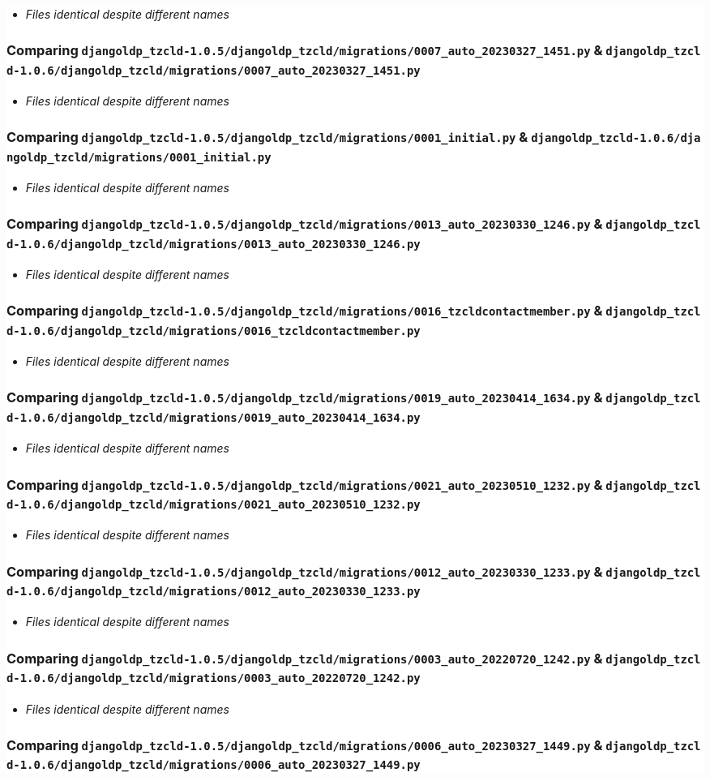  * *Files identical despite different names*

### Comparing `djangoldp_tzcld-1.0.5/djangoldp_tzcld/migrations/0007_auto_20230327_1451.py` & `djangoldp_tzcld-1.0.6/djangoldp_tzcld/migrations/0007_auto_20230327_1451.py`

 * *Files identical despite different names*

### Comparing `djangoldp_tzcld-1.0.5/djangoldp_tzcld/migrations/0001_initial.py` & `djangoldp_tzcld-1.0.6/djangoldp_tzcld/migrations/0001_initial.py`

 * *Files identical despite different names*

### Comparing `djangoldp_tzcld-1.0.5/djangoldp_tzcld/migrations/0013_auto_20230330_1246.py` & `djangoldp_tzcld-1.0.6/djangoldp_tzcld/migrations/0013_auto_20230330_1246.py`

 * *Files identical despite different names*

### Comparing `djangoldp_tzcld-1.0.5/djangoldp_tzcld/migrations/0016_tzcldcontactmember.py` & `djangoldp_tzcld-1.0.6/djangoldp_tzcld/migrations/0016_tzcldcontactmember.py`

 * *Files identical despite different names*

### Comparing `djangoldp_tzcld-1.0.5/djangoldp_tzcld/migrations/0019_auto_20230414_1634.py` & `djangoldp_tzcld-1.0.6/djangoldp_tzcld/migrations/0019_auto_20230414_1634.py`

 * *Files identical despite different names*

### Comparing `djangoldp_tzcld-1.0.5/djangoldp_tzcld/migrations/0021_auto_20230510_1232.py` & `djangoldp_tzcld-1.0.6/djangoldp_tzcld/migrations/0021_auto_20230510_1232.py`

 * *Files identical despite different names*

### Comparing `djangoldp_tzcld-1.0.5/djangoldp_tzcld/migrations/0012_auto_20230330_1233.py` & `djangoldp_tzcld-1.0.6/djangoldp_tzcld/migrations/0012_auto_20230330_1233.py`

 * *Files identical despite different names*

### Comparing `djangoldp_tzcld-1.0.5/djangoldp_tzcld/migrations/0003_auto_20220720_1242.py` & `djangoldp_tzcld-1.0.6/djangoldp_tzcld/migrations/0003_auto_20220720_1242.py`

 * *Files identical despite different names*

### Comparing `djangoldp_tzcld-1.0.5/djangoldp_tzcld/migrations/0006_auto_20230327_1449.py` & `djangoldp_tzcld-1.0.6/djangoldp_tzcld/migrations/0006_auto_20230327_1449.py`
